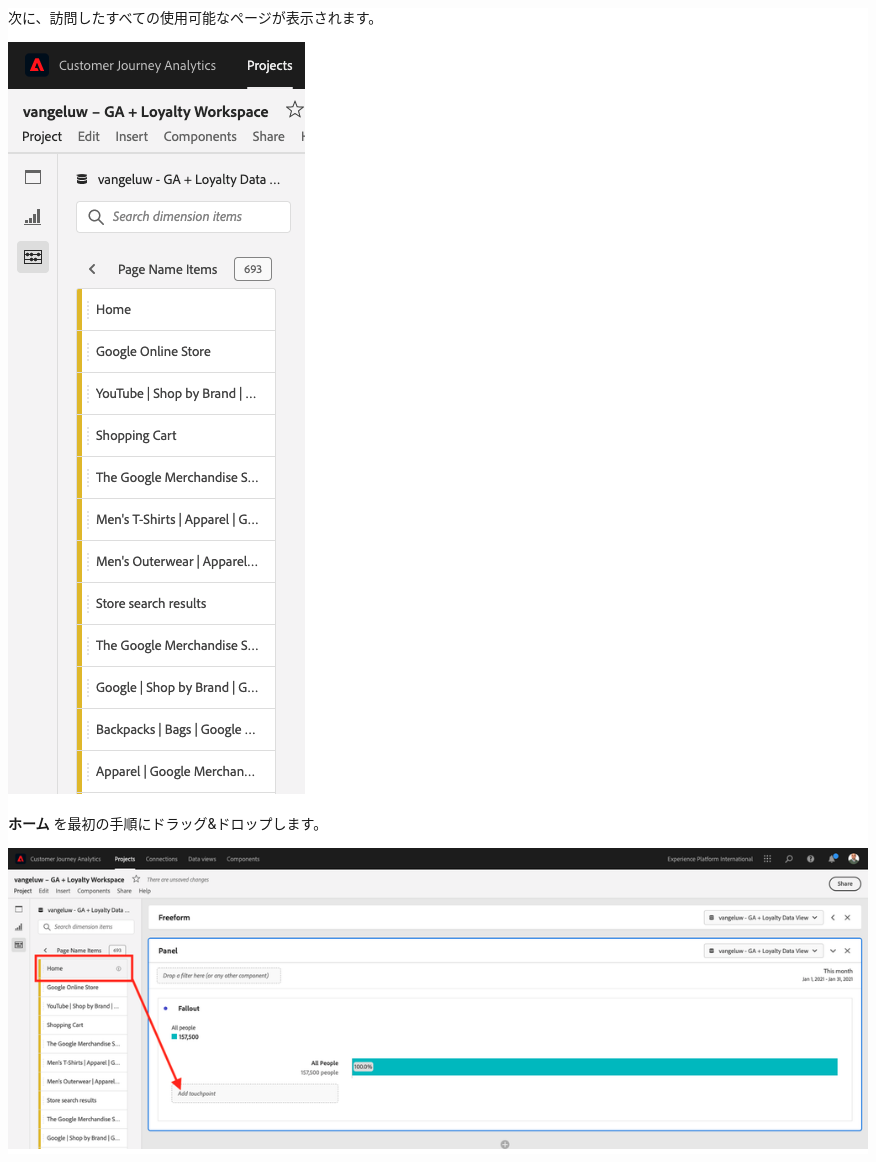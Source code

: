 次に、訪問したすべての使用可能なページが表示されます。

![ デモ ](./images/pro38.png)

**ホーム** を最初の手順にドラッグ&amp;ドロップします。

![ デモ ](./images/pro39.png)
